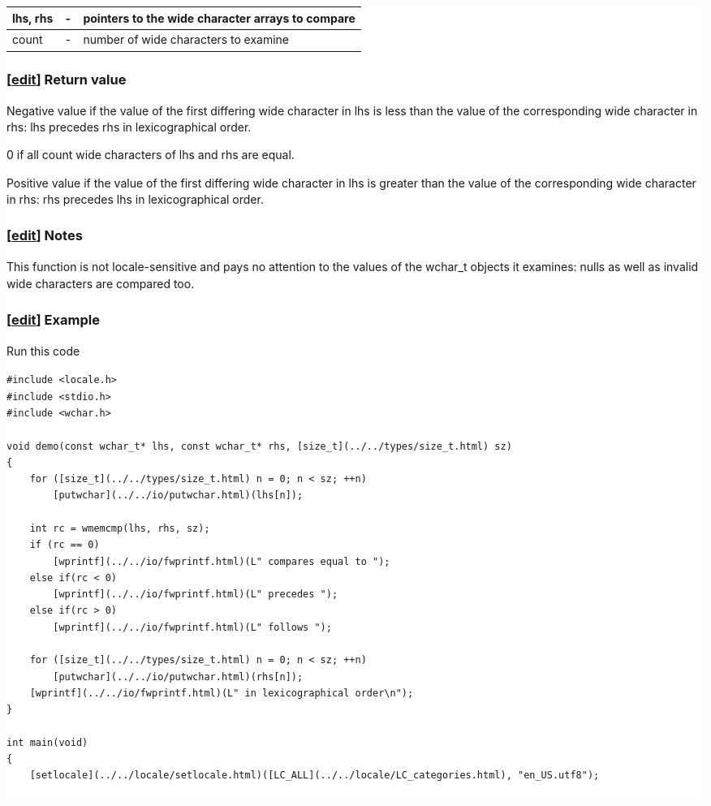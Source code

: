 lhs, rhs  |  \-  |  pointers to the wide character arrays to compare   
---|---|---  
count  |  \-  |  number of wide characters to examine   
  
### [[edit](https://en.cppreference.com/mwiki/index.php?title=c/string/wide/wmemcmp&action=edit&section=2 "Edit section: Return value")] Return value

Negative value if the value of the first differing wide character in lhs is less than the value of the corresponding wide character in rhs: lhs precedes rhs in lexicographical order. 

​0​ if all count wide characters of lhs and rhs are equal. 

Positive value if the value of the first differing wide character in lhs is greater than the value of the corresponding wide character in rhs: rhs precedes lhs in lexicographical order. 

### [[edit](https://en.cppreference.com/mwiki/index.php?title=c/string/wide/wmemcmp&action=edit&section=3 "Edit section: Notes")] Notes

This function is not locale-sensitive and pays no attention to the values of the wchar_t objects it examines: nulls as well as invalid wide characters are compared too. 

### [[edit](https://en.cppreference.com/mwiki/index.php?title=c/string/wide/wmemcmp&action=edit&section=4 "Edit section: Example")] Example

Run this code
    
    
    #include <locale.h>
    #include <stdio.h>
    #include <wchar.h>
     
    void demo(const wchar_t* lhs, const wchar_t* rhs, [size_t](../../types/size_t.html) sz)
    {
        for ([size_t](../../types/size_t.html) n = 0; n < sz; ++n)
            [putwchar](../../io/putwchar.html)(lhs[n]);
     
        int rc = wmemcmp(lhs, rhs, sz);
        if (rc == 0)
            [wprintf](../../io/fwprintf.html)(L" compares equal to ");
        else if(rc < 0)
            [wprintf](../../io/fwprintf.html)(L" precedes ");
        else if(rc > 0)
            [wprintf](../../io/fwprintf.html)(L" follows ");
     
        for ([size_t](../../types/size_t.html) n = 0; n < sz; ++n)
            [putwchar](../../io/putwchar.html)(rhs[n]);
        [wprintf](../../io/fwprintf.html)(L" in lexicographical order\n");
    }
     
    int main(void)
    {
        [setlocale](../../locale/setlocale.html)([LC_ALL](../../locale/LC_categories.html), "en_US.utf8");
     